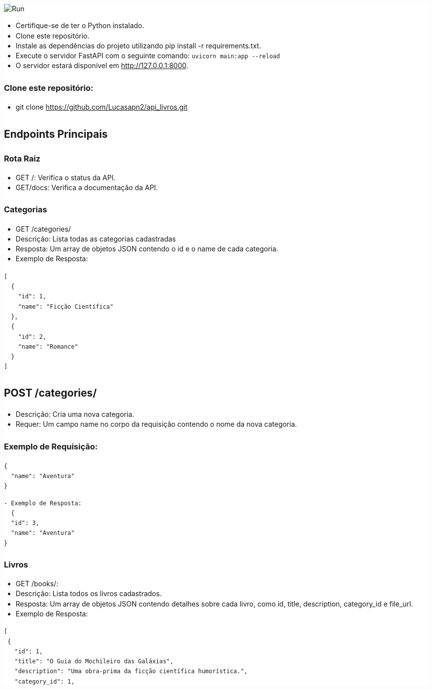 ![Run](https://img.shields.io/badge/Run-Project-blue)

- Certifique-se de ter o Python instalado.
- Clone este repositório.
- Instale as dependências do projeto utilizando pip install -r requirements.txt.
- Execute o servidor FastAPI com o seguinte comando:
```uvicorn main:app --reload```
- O servidor estará disponível em http://127.0.0.1:8000.
  
### Clone este repositório:
- git clone https://github.com/Lucasapn2/api_livros.git

## Endpoints Principais

### Rota Raiz
- GET /: Verifica o status da API.
- GET/docs: Verifica a documentação da API.

### Categorias

- GET /categories/
- Descrição: Lista todas as categorias cadastradas
- Resposta: Um array de objetos JSON contendo o id e o name de cada categoria.
- Exemplo de Resposta:  
```  
[
  {
    "id": 1,
    "name": "Ficção Científica"
  },
  {
    "id": 2,
    "name": "Romance"
  }
]
```
## POST /categories/
- Descrição: Cria uma nova categoria.
- Requer: Um campo name no corpo da requisição contendo o nome da nova categoria.
### Exemplo de Requisição:
```
{
  "name": "Aventura"
}
```
```
- Exemplo de Resposta:
  {
  "id": 3,
  "name": "Aventura"
}
```
### Livros
- GET /books/:
- Descrição: Lista todos os livros cadastrados.
- Resposta: Um array de objetos JSON contendo detalhes sobre cada livro, como id, title, description, category_id e file_url.
- Exemplo de Resposta:
 ``` 
 [
  {
    "id": 1,
    "title": "O Guia do Mochileiro das Galáxias",
    "description": "Uma obra-prima da ficção científica humorística.",
    "category_id": 1,